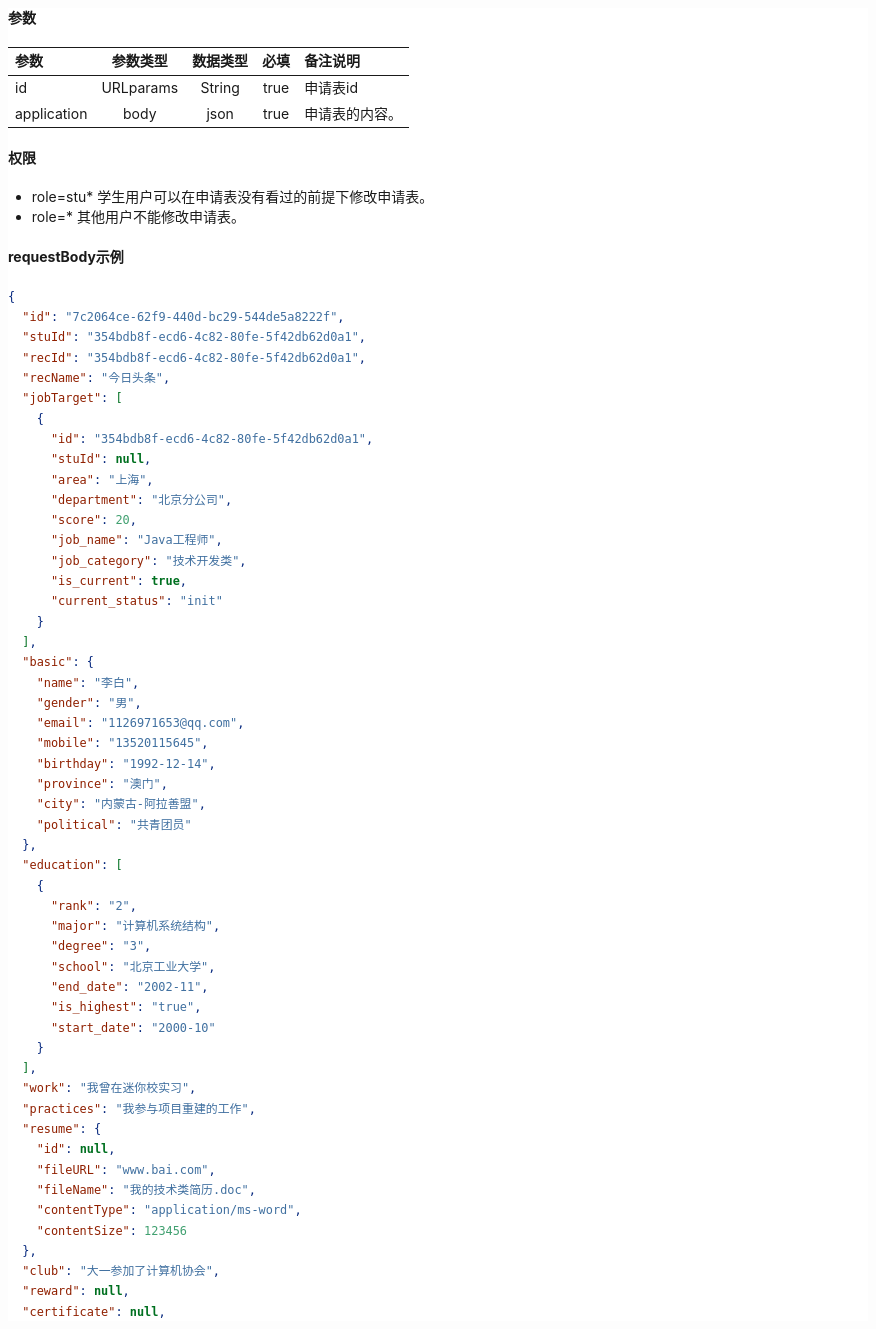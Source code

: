 #### 参数
| 参数 | 参数类型 | 数据类型 | 必填 | 备注说明       |
|:----|:-------:|:--------:|:----:|:--------------|
| id | URLparams | String | true | 申请表id |
| application | body | json | true | 申请表的内容。 |

#### 权限
- role=stu* 学生用户可以在申请表没有看过的前提下修改申请表。
- role=* 其他用户不能修改申请表。
#### requestBody示例
```JSON
{
  "id": "7c2064ce-62f9-440d-bc29-544de5a8222f",
  "stuId": "354bdb8f-ecd6-4c82-80fe-5f42db62d0a1",
  "recId": "354bdb8f-ecd6-4c82-80fe-5f42db62d0a1",
  "recName": "今日头条",
  "jobTarget": [
    {
      "id": "354bdb8f-ecd6-4c82-80fe-5f42db62d0a1",
      "stuId": null,
      "area": "上海",
      "department": "北京分公司",
      "score": 20,
      "job_name": "Java工程师",
      "job_category": "技术开发类",
      "is_current": true,
      "current_status": "init"
    }
  ],
  "basic": {
    "name": "李白",
    "gender": "男",
    "email": "1126971653@qq.com",
    "mobile": "13520115645",
    "birthday": "1992-12-14",
    "province": "澳门",
    "city": "内蒙古-阿拉善盟",
    "political": "共青团员"
  },
  "education": [
    {
      "rank": "2",
      "major": "计算机系统结构",
      "degree": "3",
      "school": "北京工业大学",
      "end_date": "2002-11",
      "is_highest": "true",
      "start_date": "2000-10"
    }
  ],
  "work": "我曾在迷你校实习",
  "practices": "我参与项目重建的工作",
  "resume": {
    "id": null,
    "fileURL": "www.bai.com",
    "fileName": "我的技术类简历.doc",
    "contentType": "application/ms-word",
    "contentSize": 123456
  },
  "club": "大一参加了计算机协会",
  "reward": null,
  "certificate": null,
```